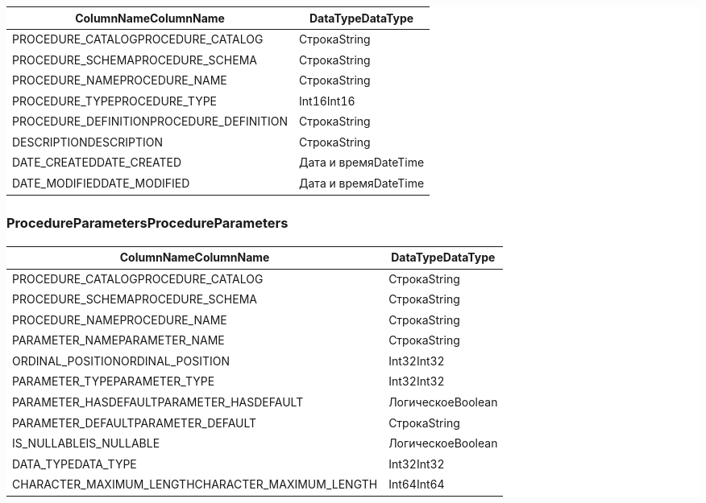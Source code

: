 |<span data-ttu-id="19601-204">ColumnName</span><span class="sxs-lookup"><span data-stu-id="19601-204">ColumnName</span></span>|<span data-ttu-id="19601-205">DataType</span><span class="sxs-lookup"><span data-stu-id="19601-205">DataType</span></span>|  
|----------------|--------------|  
|<span data-ttu-id="19601-206">PROCEDURE_CATALOG</span><span class="sxs-lookup"><span data-stu-id="19601-206">PROCEDURE_CATALOG</span></span>|<span data-ttu-id="19601-207">Строка</span><span class="sxs-lookup"><span data-stu-id="19601-207">String</span></span>|  
|<span data-ttu-id="19601-208">PROCEDURE_SCHEMA</span><span class="sxs-lookup"><span data-stu-id="19601-208">PROCEDURE_SCHEMA</span></span>|<span data-ttu-id="19601-209">Строка</span><span class="sxs-lookup"><span data-stu-id="19601-209">String</span></span>|  
|<span data-ttu-id="19601-210">PROCEDURE_NAME</span><span class="sxs-lookup"><span data-stu-id="19601-210">PROCEDURE_NAME</span></span>|<span data-ttu-id="19601-211">Строка</span><span class="sxs-lookup"><span data-stu-id="19601-211">String</span></span>|  
|<span data-ttu-id="19601-212">PROCEDURE_TYPE</span><span class="sxs-lookup"><span data-stu-id="19601-212">PROCEDURE_TYPE</span></span>|<span data-ttu-id="19601-213">Int16</span><span class="sxs-lookup"><span data-stu-id="19601-213">Int16</span></span>|  
|<span data-ttu-id="19601-214">PROCEDURE_DEFINITION</span><span class="sxs-lookup"><span data-stu-id="19601-214">PROCEDURE_DEFINITION</span></span>|<span data-ttu-id="19601-215">Строка</span><span class="sxs-lookup"><span data-stu-id="19601-215">String</span></span>|  
|<span data-ttu-id="19601-216">DESCRIPTION</span><span class="sxs-lookup"><span data-stu-id="19601-216">DESCRIPTION</span></span>|<span data-ttu-id="19601-217">Строка</span><span class="sxs-lookup"><span data-stu-id="19601-217">String</span></span>|  
|<span data-ttu-id="19601-218">DATE_CREATED</span><span class="sxs-lookup"><span data-stu-id="19601-218">DATE_CREATED</span></span>|<span data-ttu-id="19601-219">Дата и время</span><span class="sxs-lookup"><span data-stu-id="19601-219">DateTime</span></span>|  
|<span data-ttu-id="19601-220">DATE_MODIFIED</span><span class="sxs-lookup"><span data-stu-id="19601-220">DATE_MODIFIED</span></span>|<span data-ttu-id="19601-221">Дата и время</span><span class="sxs-lookup"><span data-stu-id="19601-221">DateTime</span></span>|  
  
### <a name="procedureparameters"></a><span data-ttu-id="19601-222">ProcedureParameters</span><span class="sxs-lookup"><span data-stu-id="19601-222">ProcedureParameters</span></span>  
  
|<span data-ttu-id="19601-223">ColumnName</span><span class="sxs-lookup"><span data-stu-id="19601-223">ColumnName</span></span>|<span data-ttu-id="19601-224">DataType</span><span class="sxs-lookup"><span data-stu-id="19601-224">DataType</span></span>|  
|----------------|--------------|  
|<span data-ttu-id="19601-225">PROCEDURE_CATALOG</span><span class="sxs-lookup"><span data-stu-id="19601-225">PROCEDURE_CATALOG</span></span>|<span data-ttu-id="19601-226">Строка</span><span class="sxs-lookup"><span data-stu-id="19601-226">String</span></span>|  
|<span data-ttu-id="19601-227">PROCEDURE_SCHEMA</span><span class="sxs-lookup"><span data-stu-id="19601-227">PROCEDURE_SCHEMA</span></span>|<span data-ttu-id="19601-228">Строка</span><span class="sxs-lookup"><span data-stu-id="19601-228">String</span></span>|  
|<span data-ttu-id="19601-229">PROCEDURE_NAME</span><span class="sxs-lookup"><span data-stu-id="19601-229">PROCEDURE_NAME</span></span>|<span data-ttu-id="19601-230">Строка</span><span class="sxs-lookup"><span data-stu-id="19601-230">String</span></span>|  
|<span data-ttu-id="19601-231">PARAMETER_NAME</span><span class="sxs-lookup"><span data-stu-id="19601-231">PARAMETER_NAME</span></span>|<span data-ttu-id="19601-232">Строка</span><span class="sxs-lookup"><span data-stu-id="19601-232">String</span></span>|  
|<span data-ttu-id="19601-233">ORDINAL_POSITION</span><span class="sxs-lookup"><span data-stu-id="19601-233">ORDINAL_POSITION</span></span>|<span data-ttu-id="19601-234">Int32</span><span class="sxs-lookup"><span data-stu-id="19601-234">Int32</span></span>|  
|<span data-ttu-id="19601-235">PARAMETER_TYPE</span><span class="sxs-lookup"><span data-stu-id="19601-235">PARAMETER_TYPE</span></span>|<span data-ttu-id="19601-236">Int32</span><span class="sxs-lookup"><span data-stu-id="19601-236">Int32</span></span>|  
|<span data-ttu-id="19601-237">PARAMETER_HASDEFAULT</span><span class="sxs-lookup"><span data-stu-id="19601-237">PARAMETER_HASDEFAULT</span></span>|<span data-ttu-id="19601-238">Логическое</span><span class="sxs-lookup"><span data-stu-id="19601-238">Boolean</span></span>|  
|<span data-ttu-id="19601-239">PARAMETER_DEFAULT</span><span class="sxs-lookup"><span data-stu-id="19601-239">PARAMETER_DEFAULT</span></span>|<span data-ttu-id="19601-240">Строка</span><span class="sxs-lookup"><span data-stu-id="19601-240">String</span></span>|  
|<span data-ttu-id="19601-241">IS_NULLABLE</span><span class="sxs-lookup"><span data-stu-id="19601-241">IS_NULLABLE</span></span>|<span data-ttu-id="19601-242">Логическое</span><span class="sxs-lookup"><span data-stu-id="19601-242">Boolean</span></span>|  
|<span data-ttu-id="19601-243">DATA_TYPE</span><span class="sxs-lookup"><span data-stu-id="19601-243">DATA_TYPE</span></span>|<span data-ttu-id="19601-244">Int32</span><span class="sxs-lookup"><span data-stu-id="19601-244">Int32</span></span>|  
|<span data-ttu-id="19601-245">CHARACTER_MAXIMUM_LENGTH</span><span class="sxs-lookup"><span data-stu-id="19601-245">CHARACTER_MAXIMUM_LENGTH</span></span>|<span data-ttu-id="19601-246">Int64</span><span class="sxs-lookup"><span data-stu-id="19601-246">Int64</span></span>|  
